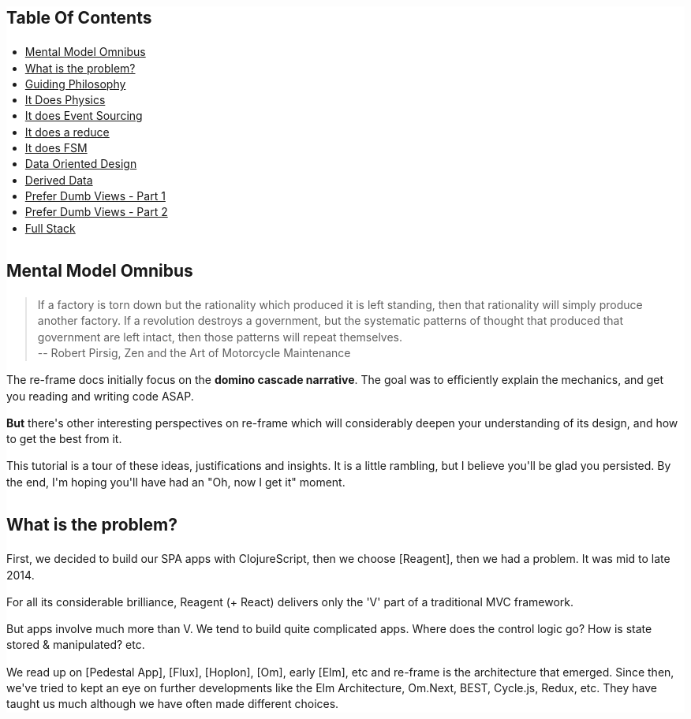 

## Table Of Contents

- [Mental Model Omnibus](#mental-model-omnibus)
- [What is the problem?](#what-is-the-problem)
- [Guiding Philosophy](#guiding-philosophy)
- [It Does Physics](#it-does-physics)
- [It does Event Sourcing](#it-does-event-sourcing)
- [It does a reduce](#it-does-a-reduce)
- [It does FSM](#it-does-fsm)
- [Data Oriented Design](#data-oriented-design)
- [Derived Data](#derived-data)
- [Prefer Dumb Views - Part 1](#prefer-dumb-views---part-1)
- [Prefer Dumb Views - Part 2](#prefer-dumb-views---part-2)
- [Full Stack](#full-stack)



## Mental Model Omnibus

> If a factory is torn down but the rationality which produced it is
left standing, then that rationality will simply produce another
factory. If a revolution destroys a government, but the systematic
patterns of thought that produced that government are left intact,
then those patterns will repeat themselves. <br>
> -- Robert Pirsig, Zen and the Art of Motorcycle Maintenance

The re-frame docs initially focus on the **domino cascade
narrative**. The goal was to efficiently explain the mechanics,
and get you reading and writing code ASAP.

**But** there's other interesting perspectives on re-frame
which will considerably deepen your understanding of its design,
and how to get the best from it.

This tutorial is a tour 
of these ideas, justifications and insights.  It is a little rambling, but I
believe you'll be glad you persisted. By the end, I'm hoping you'll have had an
"Oh, now I get it" moment.


## What is the problem?

First, we decided to build our SPA apps with ClojureScript, then we
choose [Reagent], then we had a problem. It was mid to late 2014.

For all its considerable brilliance,  Reagent (+ React)
delivers only the 'V' part of a traditional MVC framework.

But apps involve much more than V. We tend to build quite complicated
apps. Where does the control logic go? How is state stored & manipulated? etc.

We read up on [Pedestal App], [Flux], 
[Hoplon], [Om], early [Elm], etc and re-frame is the architecture that
emerged.  Since then, we've tried to kept an eye on further developments like the
Elm Architecture, Om.Next, BEST, Cycle.js, Redux, etc.  They have taught us much
although we have often made different choices.

